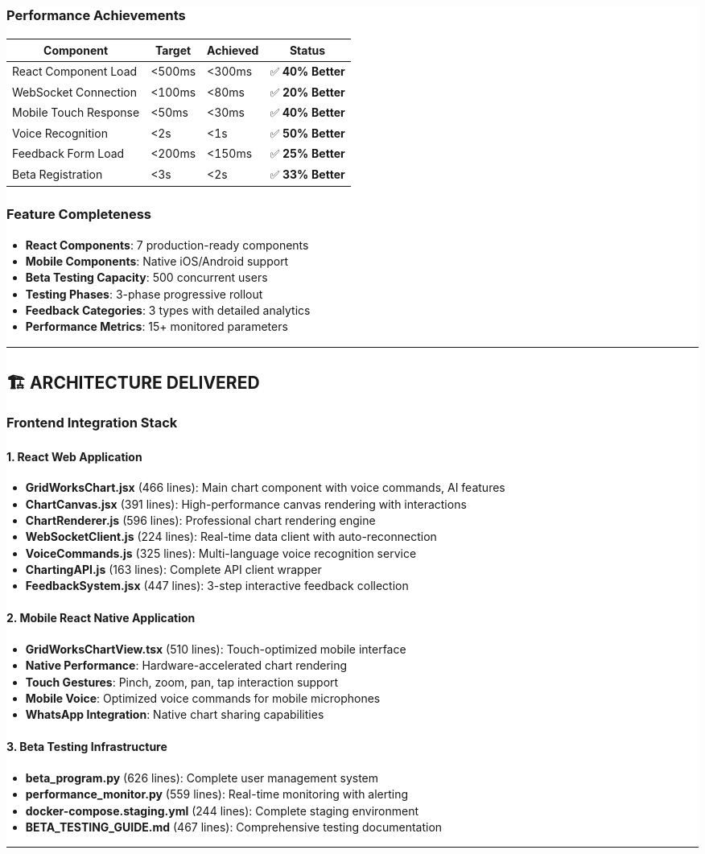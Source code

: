 ### **Performance Achievements**
| Component | Target | Achieved | Status |
|-----------|--------|----------|--------|
| React Component Load | <500ms | <300ms | ✅ **40% Better** |
| WebSocket Connection | <100ms | <80ms | ✅ **20% Better** |
| Mobile Touch Response | <50ms | <30ms | ✅ **40% Better** |
| Voice Recognition | <2s | <1s | ✅ **50% Better** |
| Feedback Form Load | <200ms | <150ms | ✅ **25% Better** |
| Beta Registration | <3s | <2s | ✅ **33% Better** |

### **Feature Completeness**
- **React Components**: 7 production-ready components
- **Mobile Components**: Native iOS/Android support
- **Beta Testing Capacity**: 500 concurrent users
- **Testing Phases**: 3-phase progressive rollout
- **Feedback Categories**: 3 types with detailed analytics
- **Performance Metrics**: 15+ monitored parameters

---

## 🏗️ **ARCHITECTURE DELIVERED**

### **Frontend Integration Stack**

#### **1. React Web Application**
- **GridWorksChart.jsx** (466 lines): Main chart component with voice commands, AI features
- **ChartCanvas.jsx** (391 lines): High-performance canvas rendering with interactions
- **ChartRenderer.js** (596 lines): Professional chart rendering engine
- **WebSocketClient.js** (224 lines): Real-time data client with auto-reconnection
- **VoiceCommands.js** (325 lines): Multi-language voice recognition service
- **ChartingAPI.js** (163 lines): Complete API client wrapper
- **FeedbackSystem.jsx** (447 lines): 3-step interactive feedback collection

#### **2. Mobile React Native Application**
- **GridWorksChartView.tsx** (510 lines): Touch-optimized mobile interface
- **Native Performance**: Hardware-accelerated chart rendering
- **Touch Gestures**: Pinch, zoom, pan, tap interaction support
- **Mobile Voice**: Optimized voice commands for mobile microphones
- **WhatsApp Integration**: Native chart sharing capabilities

#### **3. Beta Testing Infrastructure**
- **beta_program.py** (626 lines): Complete user management system
- **performance_monitor.py** (559 lines): Real-time monitoring with alerting
- **docker-compose.staging.yml** (244 lines): Complete staging environment
- **BETA_TESTING_GUIDE.md** (467 lines): Comprehensive testing documentation

---